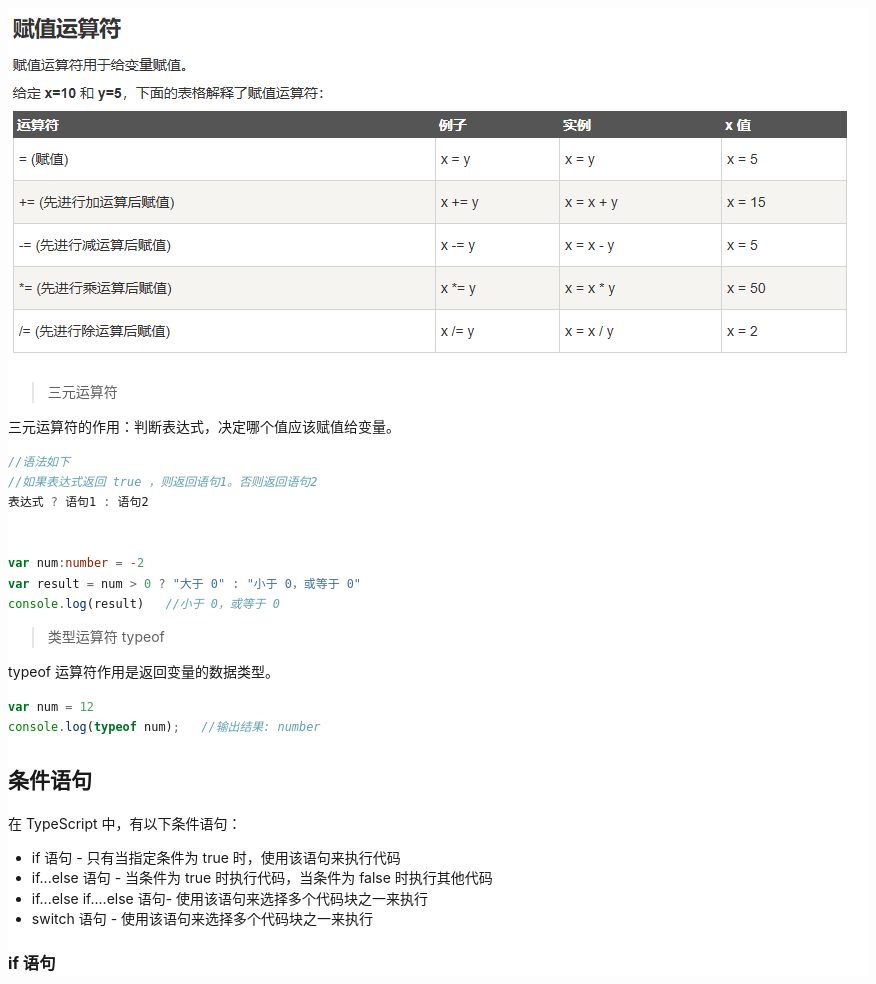 ![ts_20240820153137.png](../blog_img/ts_20240820153137.png)

> 三元运算符

三元运算符的作用：判断表达式，决定哪个值应该赋值给变量。

```ts
//语法如下
//如果表达式返回 true ，则返回语句1。否则返回语句2
表达式 ? 语句1 : 语句2


var num:number = -2 
var result = num > 0 ? "大于 0" : "小于 0，或等于 0" 
console.log(result)   //小于 0，或等于 0

```

> 类型运算符 typeof

typeof 运算符作用是返回变量的数据类型。

```ts
var num = 12 
console.log(typeof num);   //输出结果: number
```

## 条件语句

在 TypeScript 中，有以下条件语句：
- if 语句 - 只有当指定条件为 true 时，使用该语句来执行代码
- if...else 语句 - 当条件为 true 时执行代码，当条件为 false 时执行其他代码
- if...else if....else 语句- 使用该语句来选择多个代码块之一来执行
- switch 语句 - 使用该语句来选择多个代码块之一来执行

### if 语句
